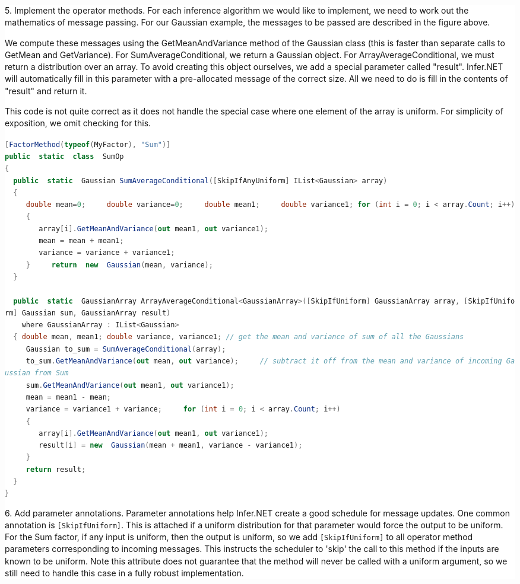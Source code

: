 5\. Implement the operator methods. For each inference algorithm we would like to implement, we need to work out the mathematics of message passing. For our Gaussian example, the messages to be passed are described in the figure above. 

We compute these messages using the GetMeanAndVariance method of the Gaussian class (this is faster than separate calls to GetMean and GetVariance). For SumAverageConditional, we return a Gaussian object. For ArrayAverageConditional, we must return a distribution over an array. To avoid creating this object ourselves, we add a special parameter called "result". Infer.NET will automatically fill in this parameter with a pre-allocated message of the correct size. All we need to do is fill in the contents of "result" and return it.

This code is not quite correct as it does not handle the special case where one element of the array is uniform. For simplicity of exposition, we omit checking for this.

```csharp
[FactorMethod(typeof(MyFactor), "Sum")]  
public  static  class  SumOp  
{  
  public  static  Gaussian SumAverageConditional([SkipIfAnyUniform] IList<Gaussian> array)  
  {  
     double mean=0;     double variance=0;     double mean1;     double variance1; for (int i = 0; i < array.Count; i++)  
     {  
        array[i].GetMeanAndVariance(out mean1, out variance1);  
        mean = mean + mean1;  
        variance = variance + variance1;  
     }     return  new  Gaussian(mean, variance);  
  }  

  public  static  GaussianArray ArrayAverageConditional<GaussianArray>([SkipIfUniform] GaussianArray array, [SkipIfUniform] Gaussian sum, GaussianArray result)  
    where GaussianArray : IList<Gaussian>  
  { double mean, mean1; double variance, variance1; // get the mean and variance of sum of all the Gaussians  
     Gaussian to_sum = SumAverageConditional(array);  
     to_sum.GetMeanAndVariance(out mean, out variance);     // subtract it off from the mean and variance of incoming Gaussian from Sum  
     sum.GetMeanAndVariance(out mean1, out variance1);  
     mean = mean1 - mean;  
     variance = variance1 + variance;     for (int i = 0; i < array.Count; i++)  
     {  
        array[i].GetMeanAndVariance(out mean1, out variance1);  
        result[i] = new  Gaussian(mean + mean1, variance - variance1);  
     }
     return result;  
  }  
}
```

6\. Add parameter annotations. Parameter annotations help Infer.NET create a good schedule for message updates. One common annotation is `[SkipIfUniform]`. This is attached if a uniform distribution for that parameter would force the output to be uniform. For the Sum factor, if any input is uniform, then the output is uniform, so we add `[SkipIfUniform]` to all operator method parameters corresponding to incoming messages. This instructs the scheduler to 'skip' the call to this method if the inputs are known to be uniform. Note this attribute does not guarantee that the method will never be called with a uniform argument, so we still need to handle this case in a fully robust implementation.
